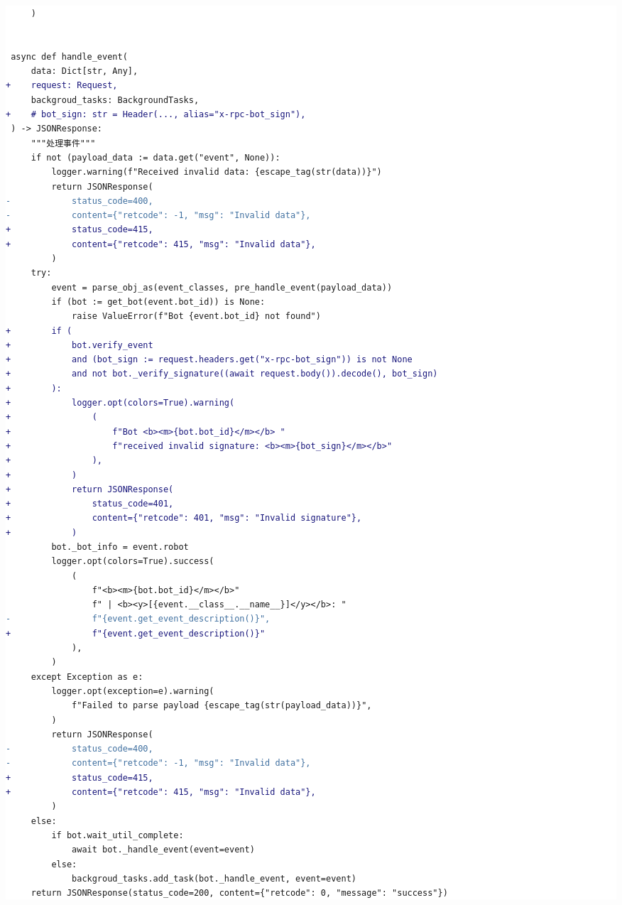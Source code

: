 ```diff
     )
 
 
 async def handle_event(
     data: Dict[str, Any],
+    request: Request,
     backgroud_tasks: BackgroundTasks,
+    # bot_sign: str = Header(..., alias="x-rpc-bot_sign"),
 ) -> JSONResponse:
     """处理事件"""
     if not (payload_data := data.get("event", None)):
         logger.warning(f"Received invalid data: {escape_tag(str(data))}")
         return JSONResponse(
-            status_code=400,
-            content={"retcode": -1, "msg": "Invalid data"},
+            status_code=415,
+            content={"retcode": 415, "msg": "Invalid data"},
         )
     try:
         event = parse_obj_as(event_classes, pre_handle_event(payload_data))
         if (bot := get_bot(event.bot_id)) is None:
             raise ValueError(f"Bot {event.bot_id} not found")
+        if (
+            bot.verify_event
+            and (bot_sign := request.headers.get("x-rpc-bot_sign")) is not None
+            and not bot._verify_signature((await request.body()).decode(), bot_sign)
+        ):
+            logger.opt(colors=True).warning(
+                (
+                    f"Bot <b><m>{bot.bot_id}</m></b> "
+                    f"received invalid signature: <b><m>{bot_sign}</m></b>"
+                ),
+            )
+            return JSONResponse(
+                status_code=401,
+                content={"retcode": 401, "msg": "Invalid signature"},
+            )
         bot._bot_info = event.robot
         logger.opt(colors=True).success(
             (
                 f"<b><m>{bot.bot_id}</m></b>"
                 f" | <b><y>[{event.__class__.__name__}]</y></b>: "
-                f"{event.get_event_description()}",
+                f"{event.get_event_description()}"
             ),
         )
     except Exception as e:
         logger.opt(exception=e).warning(
             f"Failed to parse payload {escape_tag(str(payload_data))}",
         )
         return JSONResponse(
-            status_code=400,
-            content={"retcode": -1, "msg": "Invalid data"},
+            status_code=415,
+            content={"retcode": 415, "msg": "Invalid data"},
         )
     else:
         if bot.wait_util_complete:
             await bot._handle_event(event=event)
         else:
             backgroud_tasks.add_task(bot._handle_event, event=event)
     return JSONResponse(status_code=200, content={"retcode": 0, "message": "success"})
```